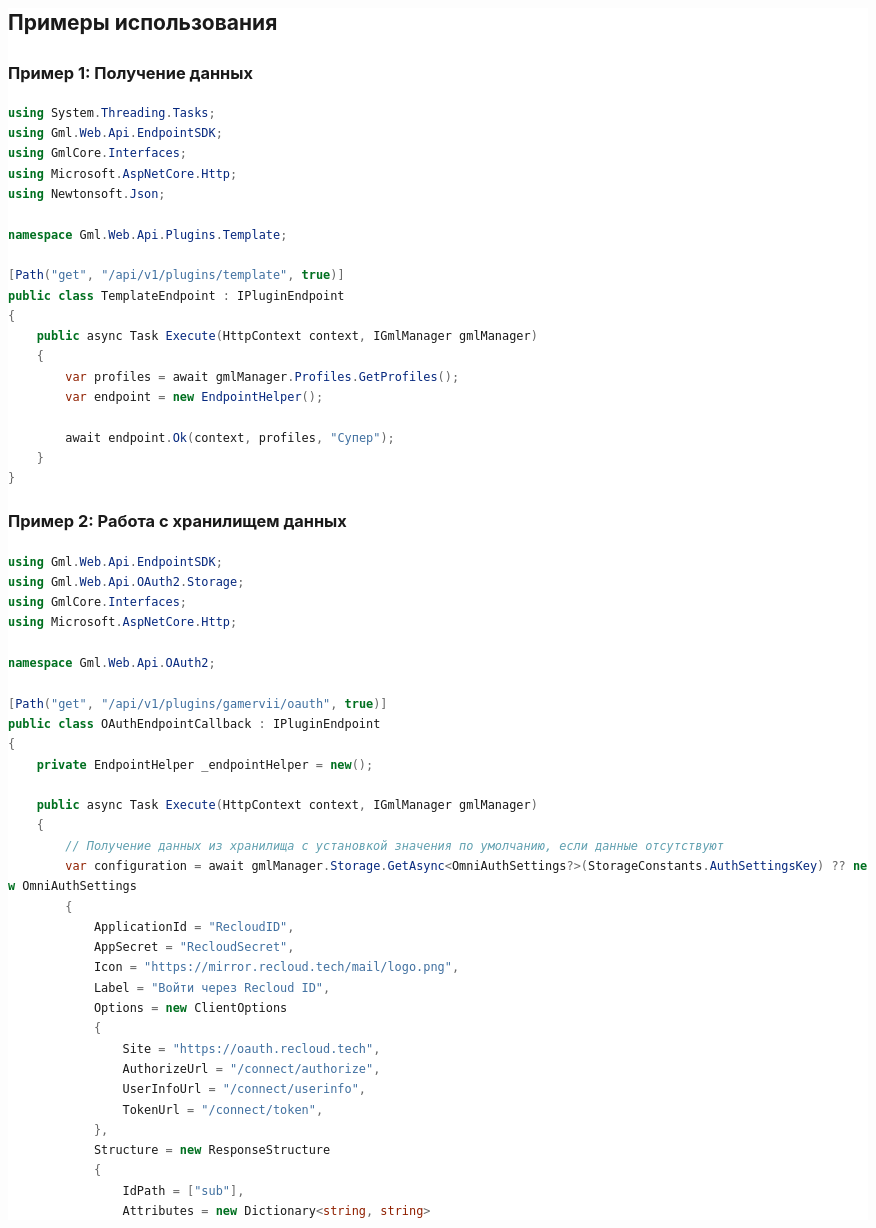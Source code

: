 ## Примеры использования

### Пример 1: Получение данных

```c#
using System.Threading.Tasks;
using Gml.Web.Api.EndpointSDK;
using GmlCore.Interfaces;
using Microsoft.AspNetCore.Http;
using Newtonsoft.Json;

namespace Gml.Web.Api.Plugins.Template;

[Path("get", "/api/v1/plugins/template", true)]
public class TemplateEndpoint : IPluginEndpoint
{
    public async Task Execute(HttpContext context, IGmlManager gmlManager)
    {
        var profiles = await gmlManager.Profiles.GetProfiles();
        var endpoint = new EndpointHelper();

        await endpoint.Ok(context, profiles, "Супер");
    }
}
```

### Пример 2: Работа с хранилищем данных

```c#
using Gml.Web.Api.EndpointSDK;
using Gml.Web.Api.OAuth2.Storage;
using GmlCore.Interfaces;
using Microsoft.AspNetCore.Http;

namespace Gml.Web.Api.OAuth2;

[Path("get", "/api/v1/plugins/gamervii/oauth", true)]
public class OAuthEndpointCallback : IPluginEndpoint
{
    private EndpointHelper _endpointHelper = new();

    public async Task Execute(HttpContext context, IGmlManager gmlManager)
    {
        // Получение данных из хранилища с установкой значения по умолчанию, если данные отсутствуют
        var configuration = await gmlManager.Storage.GetAsync<OmniAuthSettings?>(StorageConstants.AuthSettingsKey) ?? new OmniAuthSettings
        {
            ApplicationId = "RecloudID",
            AppSecret = "RecloudSecret",
            Icon = "https://mirror.recloud.tech/mail/logo.png",
            Label = "Войти через Recloud ID",
            Options = new ClientOptions
            {
                Site = "https://oauth.recloud.tech",
                AuthorizeUrl = "/connect/authorize",
                UserInfoUrl = "/connect/userinfo",
                TokenUrl = "/connect/token",
            },
            Structure = new ResponseStructure
            {
                IdPath = ["sub"],
                Attributes = new Dictionary<string, string>
```